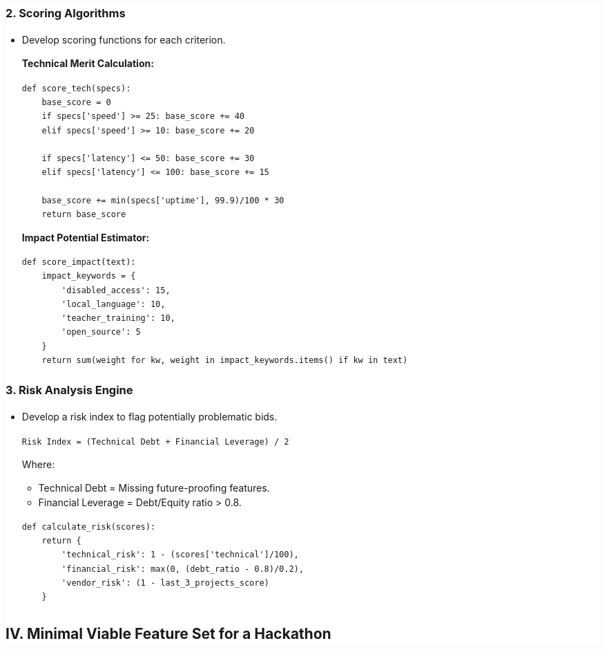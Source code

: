 ### 2. Scoring Algorithms

*   Develop scoring functions for each criterion.

    **Technical Merit Calculation:**

    ```
    def score_tech(specs):
        base_score = 0
        if specs['speed'] >= 25: base_score += 40
        elif specs['speed'] >= 10: base_score += 20

        if specs['latency'] <= 50: base_score += 30
        elif specs['latency'] <= 100: base_score += 15

        base_score += min(specs['uptime'], 99.9)/100 * 30
        return base_score
    ```

    **Impact Potential Estimator:**

    ```
    def score_impact(text):
        impact_keywords = {
            'disabled_access': 15,
            'local_language': 10,
            'teacher_training': 10,
            'open_source': 5
        }
        return sum(weight for kw, weight in impact_keywords.items() if kw in text)
    ```

### 3. Risk Analysis Engine

*   Develop a risk index to flag potentially problematic bids.

    ```
    Risk Index = (Technical Debt + Financial Leverage) / 2
    ```

    Where:

    *   Technical Debt = Missing future-proofing features.
    *   Financial Leverage = Debt/Equity ratio > 0.8.

    ```
    def calculate_risk(scores):
        return {
            'technical_risk': 1 - (scores['technical']/100),
            'financial_risk': max(0, (debt_ratio - 0.8)/0.2),
            'vendor_risk': (1 - last_3_projects_score)
        }
    ```

## IV. Minimal Viable Feature Set for a Hackathon
